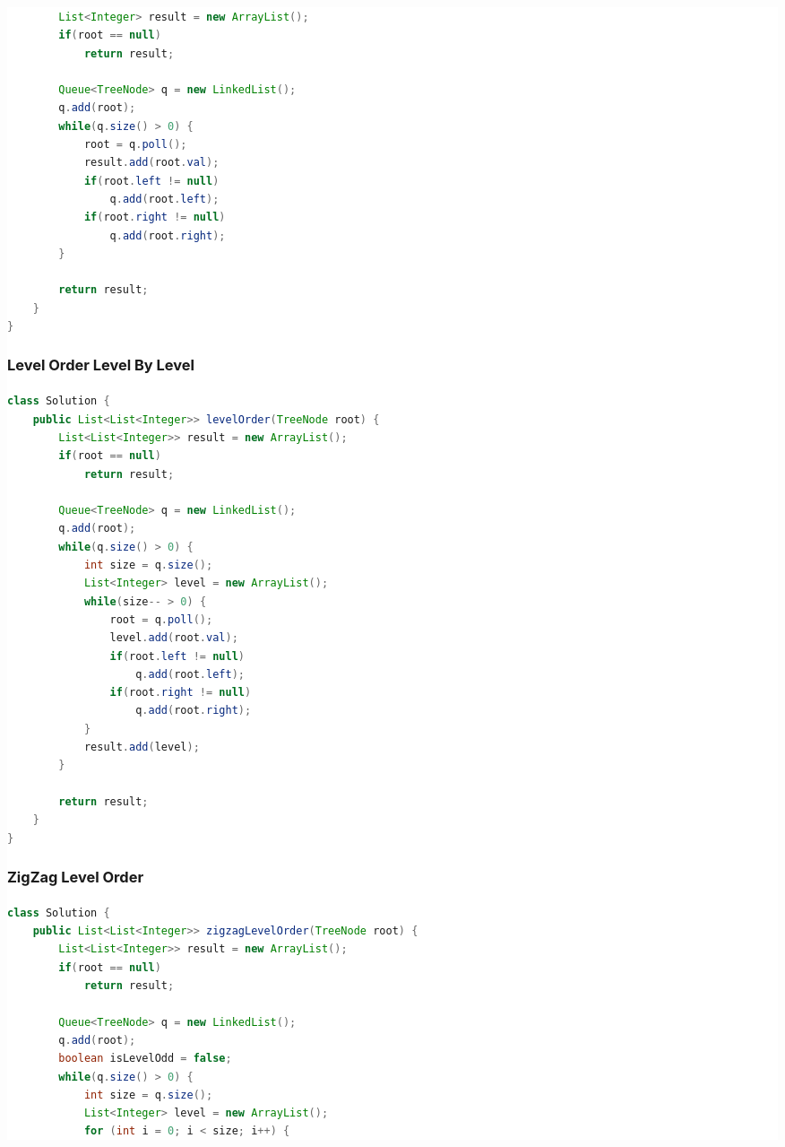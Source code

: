```java
        List<Integer> result = new ArrayList();
        if(root == null)
            return result;
        
        Queue<TreeNode> q = new LinkedList();
        q.add(root);
        while(q.size() > 0) {
            root = q.poll();
            result.add(root.val);
            if(root.left != null)
                q.add(root.left);
            if(root.right != null)
                q.add(root.right);
        }
        
        return result;
    }
}
```
### Level Order Level By Level
```java
class Solution {
    public List<List<Integer>> levelOrder(TreeNode root) {
        List<List<Integer>> result = new ArrayList();
        if(root == null)
            return result;
        
        Queue<TreeNode> q = new LinkedList();
        q.add(root);
        while(q.size() > 0) {
            int size = q.size();
            List<Integer> level = new ArrayList();
            while(size-- > 0) {
                root = q.poll();
                level.add(root.val);
                if(root.left != null)
                    q.add(root.left);
                if(root.right != null)
                    q.add(root.right);
            }
            result.add(level);
        }
        
        return result;
    }
}
```
### ZigZag Level Order
```java
class Solution {
    public List<List<Integer>> zigzagLevelOrder(TreeNode root) {
        List<List<Integer>> result = new ArrayList();
        if(root == null)
            return result;
        
        Queue<TreeNode> q = new LinkedList();
        q.add(root);
        boolean isLevelOdd = false;
        while(q.size() > 0) {
            int size = q.size();
            List<Integer> level = new ArrayList();
            for (int i = 0; i < size; i++) {
```